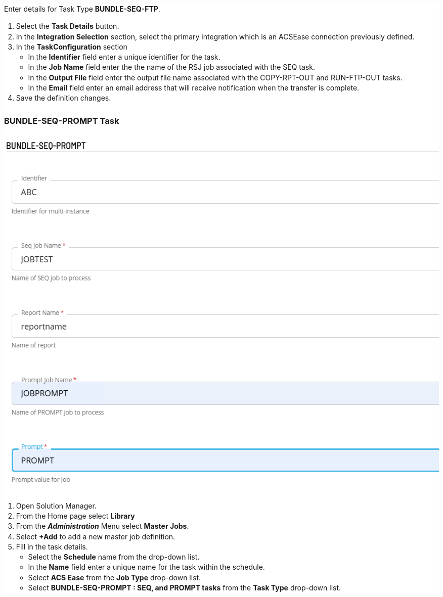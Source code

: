 Enter details for Task Type **BUNDLE-SEQ-FTP**. 

1.  Select the **Task Details** button.
2.  In the **Integration Selection** section, select the primary integration which is an ACSEase connection previously defined.
3.  In the **TaskConfiguration** section
    - In the **Identifier** field enter a unique identifier for the task.
    - In the **Job Name** field enter the the name of the RSJ job associated with the SEQ task.
    - In the **Output File** field enter the output file name associated with the COPY-RPT-OUT and RUN-FTP-OUT tasks.
    - In the **Email** field enter an email address that will receive notification when the transfer is complete.
4.  Save the definition changes. 

### BUNDLE-SEQ-PROMPT Task

![Defining a BUNDLE-SEQ-PROMPT Master Job](../static/img/bundle-seq-prompt.png)
1.  Open Solution Manager.
2.  From the Home page select **Library**
3.  From the ***Administration*** Menu select **Master Jobs**.
4.  Select **+Add** to add a new master job definition.
5.  Fill in the task details.
    - Select the **Schedule** name from the drop-down list.
    - In the **Name** field enter a unique name for the task within the schedule.
    - Select **ACS Ease** from the **Job Type** drop-down list.
    - Select **BUNDLE-SEQ-PROMPT : SEQ, and PROMPT tasks** from the **Task Type** drop-down list.
